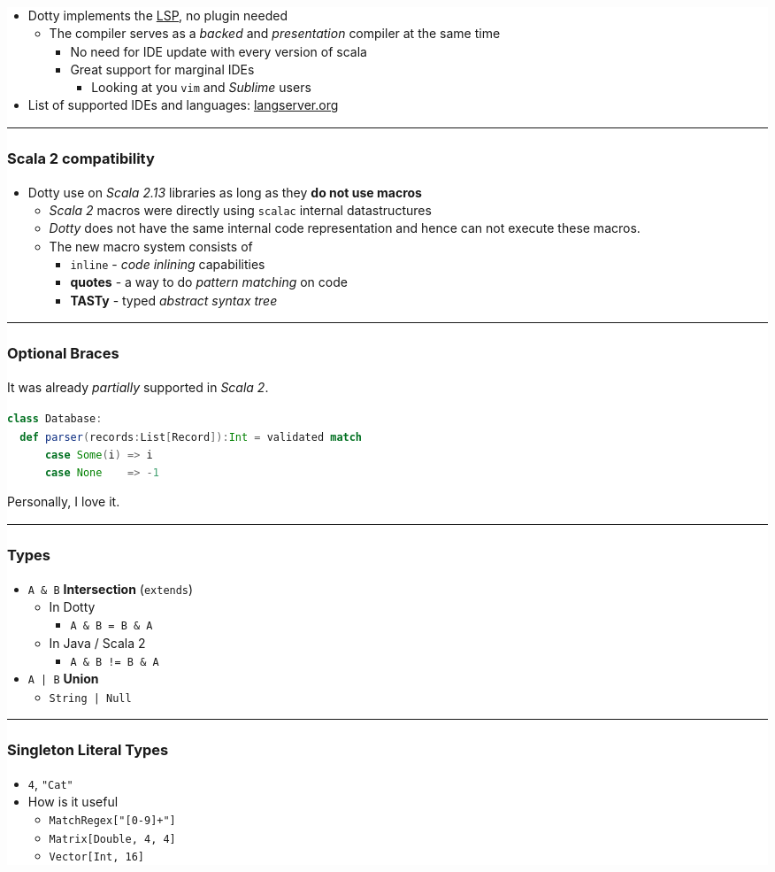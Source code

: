 - Dotty implements the [LSP](https://github.com/Microsoft/language-server-protocol), no plugin needed
  - The compiler serves as a _backed_ and _presentation_ compiler at the same time
    - No need for IDE update with every version of scala
    - Great support for marginal IDEs
      - Looking at you `vim` and _Sublime_ users
- List of supported IDEs and languages: [langserver.org](https://langserver.org/)

----

### Scala 2 compatibility

- Dotty use on _Scala 2.13_ libraries as long as they **do not use macros**
  - _Scala 2_ macros were directly using `scalac` internal datastructures 
  - _Dotty_ does not have the same internal code representation and hence can not execute these macros.
  - The new macro system consists of
    - `inline` - _code inlining_ capabilities
    - **quotes** - a way to do _pattern matching_ on code
    - **TASTy**  - typed _abstract syntax tree_

----

### Optional Braces

It was already _partially_ supported in _Scala 2_.
```scala
class Database:
  def parser(records:List[Record]):Int = validated match
      case Some(i) => i
      case None    => -1
```

Personally, I love it.

----

### Types

- `A & B` **Intersection** (`extends`)
  - In Dotty
    - `A & B = B & A`
  - In Java / Scala 2
    - `A & B != B & A`
- `A | B` **Union**
  - `String | Null`

----

### Singleton Literal Types 
  - `4`, `"Cat"`
  - How is it useful
    - `MatchRegex["[0-9]+"]`
    - `Matrix[Double, 4, 4]`
    - `Vector[Int, 16]`
